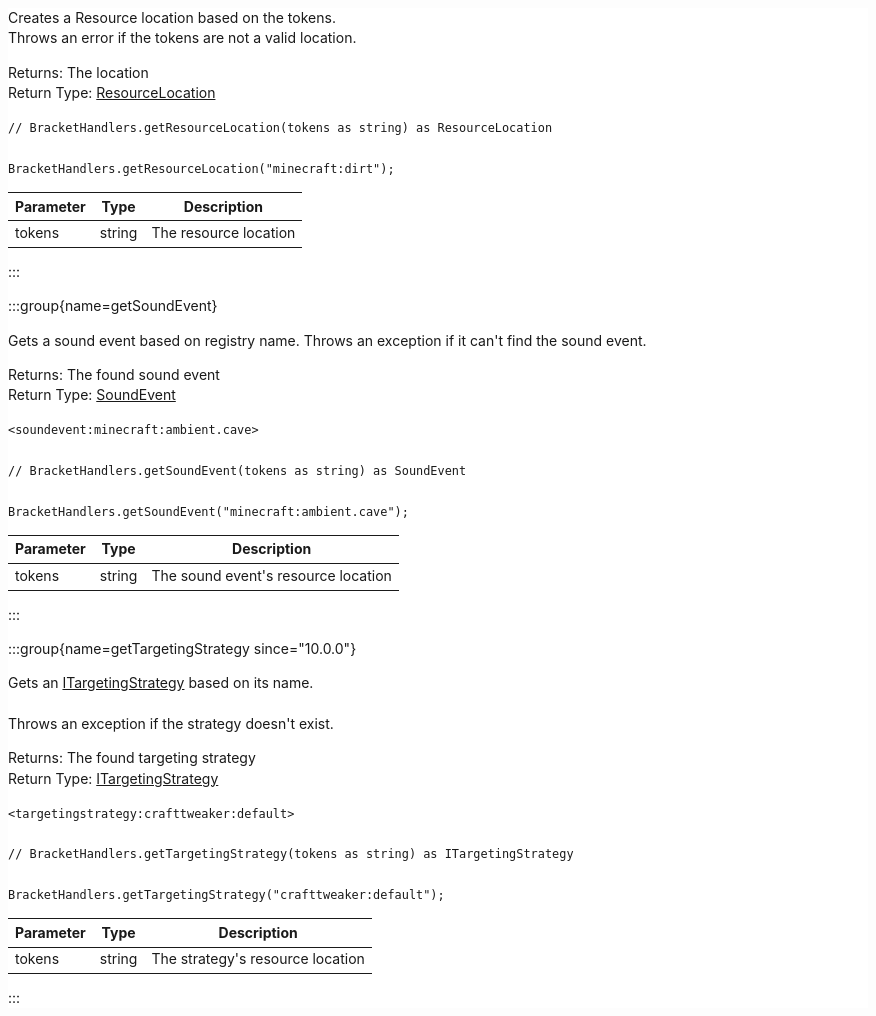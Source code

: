 Creates a Resource location based on the tokens. <br />  Throws an error if the tokens are not a valid location.

Returns: The location  
Return Type: [ResourceLocation](/vanilla/api/resource/ResourceLocation)

```zenscript
// BracketHandlers.getResourceLocation(tokens as string) as ResourceLocation

BracketHandlers.getResourceLocation("minecraft:dirt");
```

| Parameter | Type   | Description           |
| --------- | ------ | --------------------- |
| tokens    | string | The resource location |


:::

:::group{name=getSoundEvent}

Gets a sound event based on registry name. Throws an exception if it can't find the sound event.

Returns: The found sound event  
Return Type: [SoundEvent](/vanilla/api/sound/SoundEvent)

```zenscript
<soundevent:minecraft:ambient.cave>

// BracketHandlers.getSoundEvent(tokens as string) as SoundEvent

BracketHandlers.getSoundEvent("minecraft:ambient.cave");
```

| Parameter | Type   | Description                         |
| --------- | ------ | ----------------------------------- |
| tokens    | string | The sound event's resource location |


:::

:::group{name=getTargetingStrategy since="10.0.0"}

Gets an [ITargetingStrategy](/vanilla/api/recipe/replacement/ITargetingStrategy) based on its name. <br />  <br />  Throws an exception if the strategy doesn't exist.

Returns: The found targeting strategy  
Return Type: [ITargetingStrategy](/vanilla/api/recipe/replacement/ITargetingStrategy)

```zenscript
<targetingstrategy:crafttweaker:default>

// BracketHandlers.getTargetingStrategy(tokens as string) as ITargetingStrategy

BracketHandlers.getTargetingStrategy("crafttweaker:default");
```

| Parameter | Type   | Description                      |
| --------- | ------ | -------------------------------- |
| tokens    | string | The strategy's resource location |


:::


